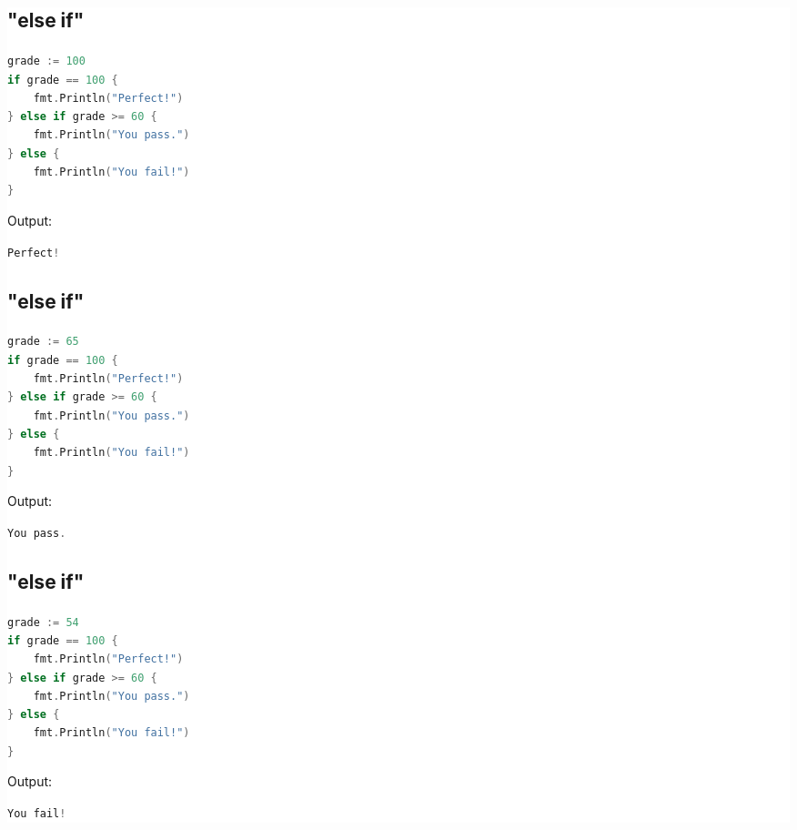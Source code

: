 ## "else if"

``` go
grade := 100
if grade == 100 {
	fmt.Println("Perfect!")
} else if grade >= 60 {
	fmt.Println("You pass.")
} else {
	fmt.Println("You fail!")
}
```

Output:

``` go
Perfect!
```

## "else if"

``` go
grade := 65
if grade == 100 {
	fmt.Println("Perfect!")
} else if grade >= 60 {
	fmt.Println("You pass.")
} else {
	fmt.Println("You fail!")
}
```

Output:

``` go
You pass.
```

## "else if"

``` go
grade := 54
if grade == 100 {
	fmt.Println("Perfect!")
} else if grade >= 60 {
	fmt.Println("You pass.")
} else {
	fmt.Println("You fail!")
}
```

Output:

``` go
You fail!
```
